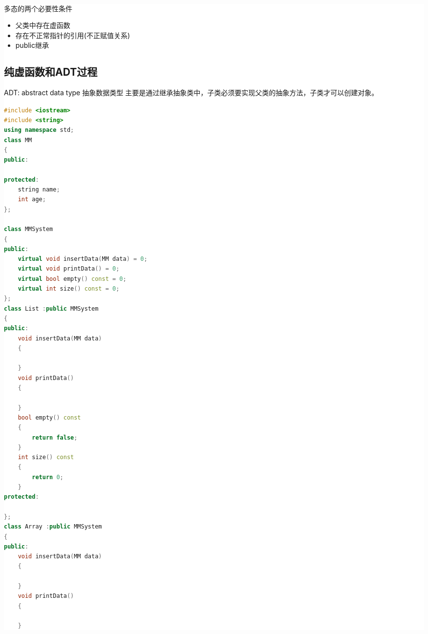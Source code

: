 多态的两个必要性条件

+ 父类中存在虚函数
+ 存在不正常指针的引用(不正赋值关系)
+ public继承

## 纯虚函数和ADT过程

ADT: abstract data type  抽象数据类型  主要是通过继承抽象类中，子类必须要实现父类的抽象方法，子类才可以创建对象。

```c++
#include <iostream>
#include <string>
using namespace std;
class MM 
{
public:

protected:
	string name;
	int age;
};

class MMSystem 
{
public:
	virtual void insertData(MM data) = 0;
	virtual void printData() = 0;
	virtual bool empty() const = 0;
	virtual int size() const = 0;
};
class List :public MMSystem
{
public:
	void insertData(MM data) 
	{

	}
	void printData()
	{

	}
	bool empty() const 
	{
		return false;
	}
	int size() const 
	{
		return 0;
	}
protected:

};
class Array :public MMSystem 
{
public:
	void insertData(MM data)
	{

	}
	void printData()
	{

	}
```